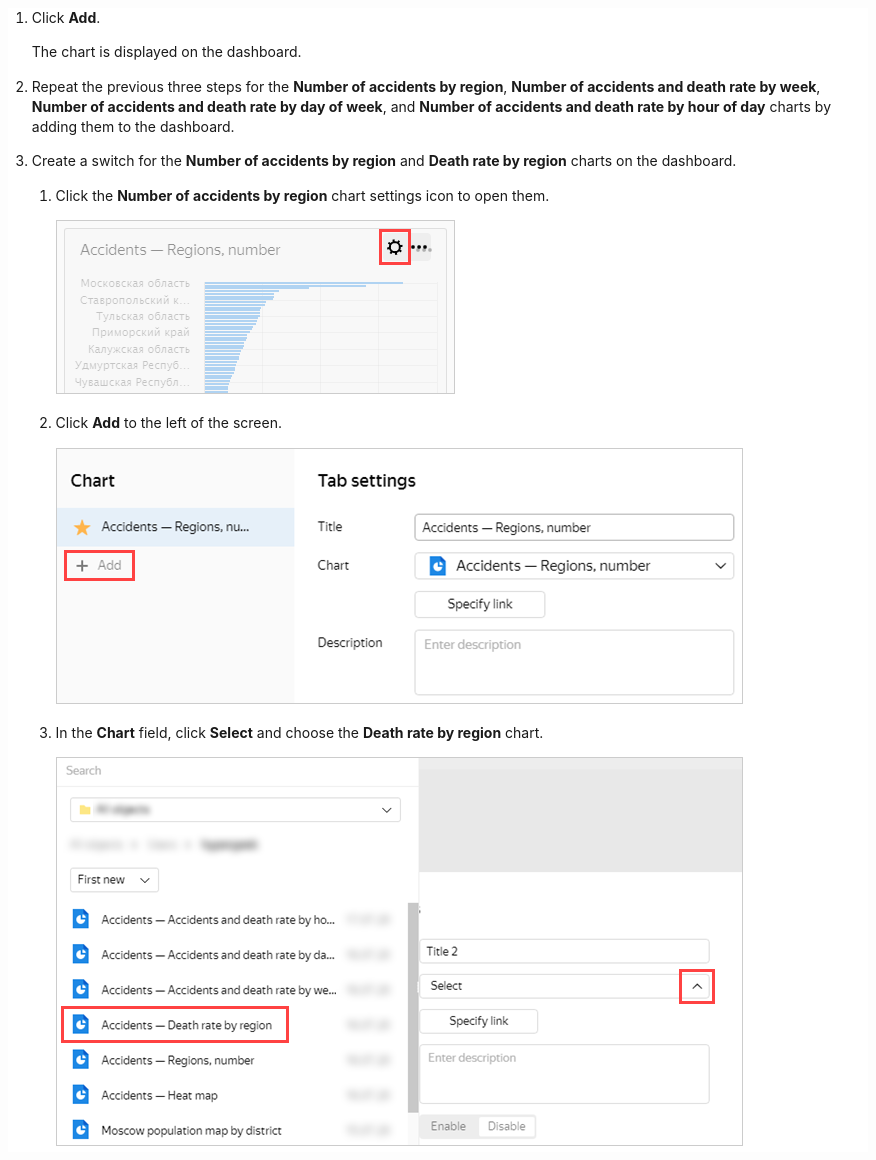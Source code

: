    1. Click **Add**.

      The chart is displayed on the dashboard.

1. Repeat the previous three steps for the **Number of accidents by region**, **Number of accidents and death rate by week**, **Number of accidents and death rate by day of week**, and **Number of accidents and death rate by hour of day** charts by adding them to the dashboard.

1. Create a switch for the **Number of accidents by region** and **Death rate by region** charts on the dashboard.

   1. Click the **Number of accidents by region** chart settings icon to open them.

      ![image](../../_assets/datalens/solution-07/52-1-tune-chart.png)

   1. Click **Add** to the left of the screen.

      ![image](../../_assets/datalens/solution-07/52-2-add.png)

   1. In the **Chart** field, click **Select** and choose the **Death rate by region** chart.

      ![image](../../_assets/datalens/solution-07/52-3-choose-chart.png)
